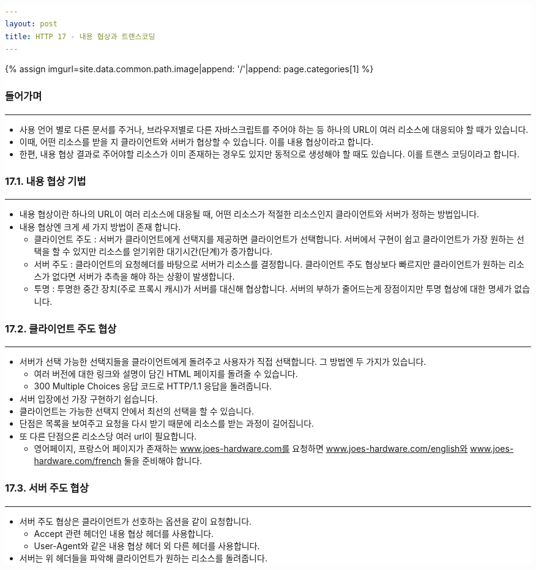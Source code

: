 ```yaml
---
layout: post
title: HTTP 17 - 내용 협상과 트랜스코딩
---
```

{% assign imgurl=site.data.common.path.image|append: '/'|append: page.categories[1] %}

### 들어가며

---

- 사용 언어 별로 다른 문서를 주거나, 브라우저별로 다른 자바스크립트를 주어야 하는 등 하나의 URL이 여러 리소스에 대응되야 할 때가 있습니다.
- 이때, 어떤 리소스를 받을 지 클라이언트와 서버가 협상할 수 있습니다. 이를 내용 협상이라고 합니다.
- 한편, 내용 협상 결과로 주어야할 리소스가 이미 존재하는 경우도 있지만 동적으로 생성해야 할 때도 있습니다. 이를 트랜스 코딩이라고 합니다.



### 17.1. 내용 협상 기법

---

- 내용 협상이란 하나의 URL이 여러 리소스에 대응될 때, 어떤 리소스가 적절한 리소스인지 클라이언트와 서버가 정하는 방법입니다.
- 내용 협상엔 크게 세 가지 방법이 존재 합니다.
  - 클라이언트 주도 : 서버가 클라이언트에게 선택지를 제공하면 클라이언트가 선택합니다. 서버에서 구현이 쉽고 클라이언트가 가장 원하는 선택을 할 수 있지만 리소스를 얻기위한 대기시간(단계)가 증가합니다.
  - 서버 주도 : 클라이언트의 요청헤더를 바탕으로 서버가 리소스를 결정합니다. 클라이언트 주도 협상보다 빠르지만 클라이언트가 원하는 리소스가 없다면 서버가 추측을 해야 하는 상황이 발생합니다.
  - 투명 : 투명한 중간 장치(주로 프록시 캐시)가 서버를 대신해 협상합니다. 서버의 부하가 줄어드는게 장점이지만 투명 협상에 대한 명세가 없습니다.



### 17.2. 클라이언트 주도 협상

---

- 서버가 선택 가능한 선택지들을 클라이언트에게 돌려주고 사용자가 직접 선택합니다. 그 방법엔 두 가지가 있습니다.
  - 여러 버전에 대한 링크와 설명이 담긴 HTML 페이지를 돌려줄 수 있습니다.
  - 300 Multiple Choices 응답 코드로 HTTP/1.1 응답을 돌려줍니다.
- 서버 입장에선 가장 구현하기 쉽습니다.
- 클라이언트는 가능한 선택지 안에서 최선의 선택을 할 수 있습니다.
- 단점은 목록을 보여주고 요청을 다시 받기 때문에 리소스를 받는 과정이 길어집니다.
- 또 다른 단점으론 리소스당 여러 url이 필요합니다.
  - 영어페이지, 프랑스어 페이지가 존재하는 www.joes-hardware.com를 요청하면 www.joes-hardware.com/english와 www.joes-hardware.com/french 둘을 준비해야 합니다.



### 17.3. 서버 주도 협상

---

- 서버 주도 협상은 클라이언트가 선호하는 옵션을 같이 요청합니다.
  - Accept 관련 헤더인 내용 협상 헤더를 사용합니다.
  - User-Agent와 같은 내용 협상 헤더 외 다른 헤더를 사용합니다.
- 서버는 위 헤더들을 파악해 클라이언트가 원하는 리소스를 돌려줍니다.
